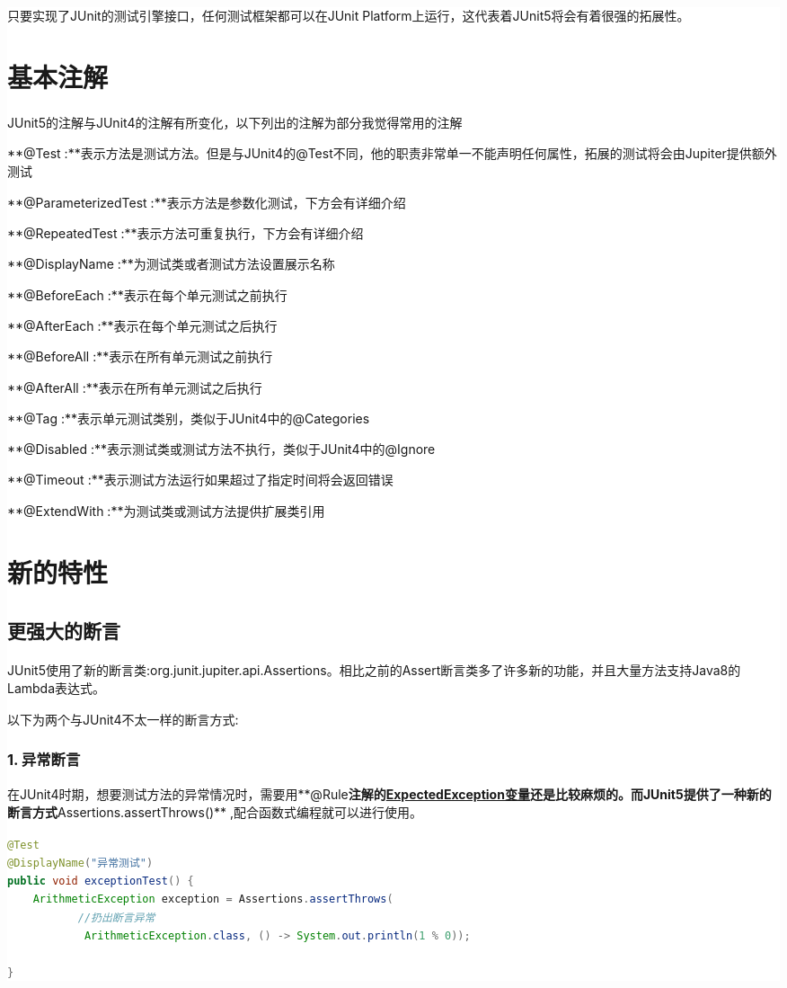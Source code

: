 只要实现了JUnit的测试引擎接口，任何测试框架都可以在JUnit Platform上运行，这代表着JUnit5将会有着很强的拓展性。

# 基本注解

JUnit5的注解与JUnit4的注解有所变化，以下列出的注解为部分我觉得常用的注解

**@Test :**表示方法是测试方法。但是与JUnit4的@Test不同，他的职责非常单一不能声明任何属性，拓展的测试将会由Jupiter提供额外测试

**@ParameterizedTest :**表示方法是参数化测试，下方会有详细介绍

**@RepeatedTest :**表示方法可重复执行，下方会有详细介绍

**@DisplayName :**为测试类或者测试方法设置展示名称

**@BeforeEach :**表示在每个单元测试之前执行

**@AfterEach :**表示在每个单元测试之后执行

**@BeforeAll :**表示在所有单元测试之前执行

**@AfterAll :**表示在所有单元测试之后执行

**@Tag :**表示单元测试类别，类似于JUnit4中的@Categories

**@Disabled :**表示测试类或测试方法不执行，类似于JUnit4中的@Ignore

**@Timeout :**表示测试方法运行如果超过了指定时间将会返回错误

**@ExtendWith :**为测试类或测试方法提供扩展类引用

# 新的特性

## 更强大的断言

JUnit5使用了新的断言类:org.junit.jupiter.api.Assertions。相比之前的Assert断言类多了许多新的功能，并且大量方法支持Java8的Lambda表达式。

以下为两个与JUnit4不太一样的断言方式:

### 1. 异常断言

在JUnit4时期，想要测试方法的异常情况时，需要用**@Rule**注解的[ExpectedException变量](https://www.zhihu.com/search?q=ExpectedException变量&search_source=Entity&hybrid_search_source=Entity&hybrid_search_extra={"sourceType"%3A"article"%2C"sourceId"%3A111706639})还是比较麻烦的。而JUnit5提供了一种新的断言方式**Assertions.assertThrows()** ,配合函数式编程就可以进行使用。

```java
@Test
@DisplayName("异常测试")
public void exceptionTest() {
    ArithmeticException exception = Assertions.assertThrows(
           //扔出断言异常
            ArithmeticException.class, () -> System.out.println(1 % 0));

}
```
